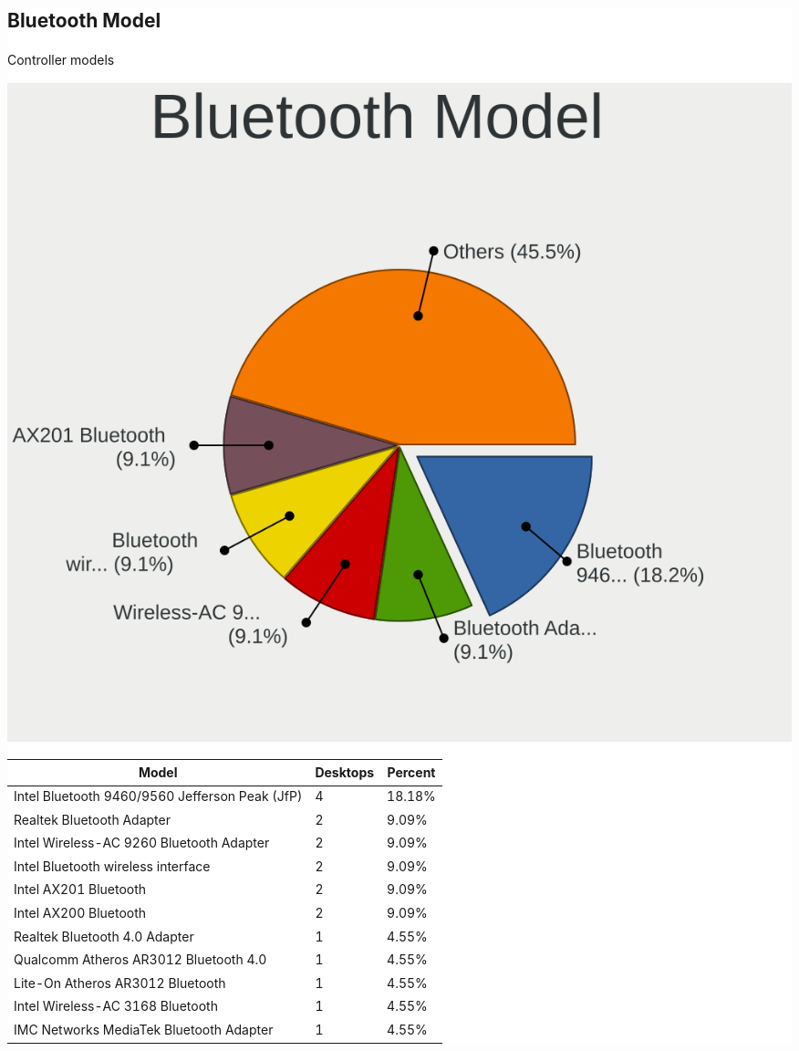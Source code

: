 Bluetooth Model
---------------

Controller models

![Bluetooth Model](./images/pie_chart_bsd/bt_model.svg)


| Model                                               | Desktops | Percent |
|-----------------------------------------------------|----------|---------|
| Intel Bluetooth 9460/9560 Jefferson Peak (JfP)      | 4        | 18.18%  |
| Realtek Bluetooth Adapter                           | 2        | 9.09%   |
| Intel Wireless-AC 9260 Bluetooth Adapter            | 2        | 9.09%   |
| Intel Bluetooth wireless interface                  | 2        | 9.09%   |
| Intel AX201 Bluetooth                               | 2        | 9.09%   |
| Intel AX200 Bluetooth                               | 2        | 9.09%   |
| Realtek Bluetooth 4.0 Adapter                       | 1        | 4.55%   |
| Qualcomm Atheros AR3012 Bluetooth 4.0               | 1        | 4.55%   |
| Lite-On Atheros AR3012 Bluetooth                    | 1        | 4.55%   |
| Intel Wireless-AC 3168 Bluetooth                    | 1        | 4.55%   |
| IMC Networks MediaTek Bluetooth Adapter             | 1        | 4.55%   |